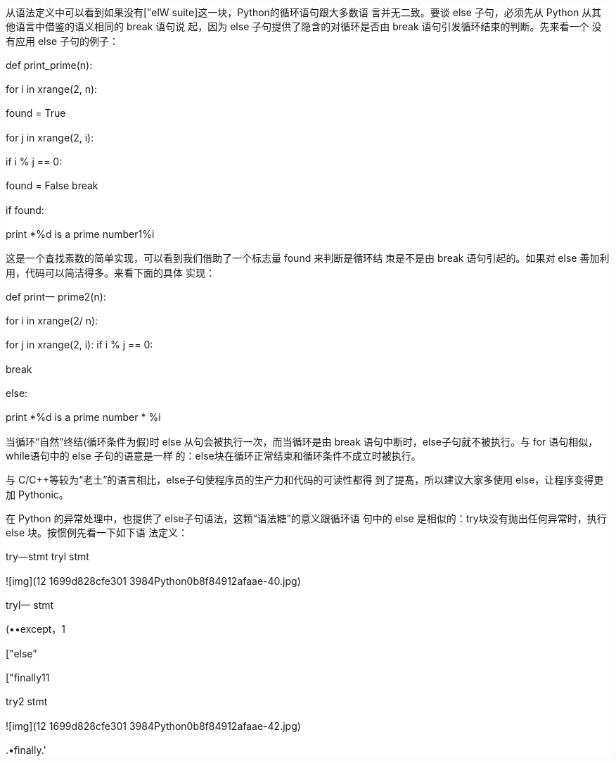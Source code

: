 从语法定义中可以看到如果没有[”elW suite]这一块，Python的循环语句跟大多数语 言并无二致。要谈 else 子句，必须先从 Python 从其他语言中借鉴的语义相同的 break 语句说 起，因为 else 子句提供了隐含的对循环是否由 break 语句引发循环结束的判断。先来看一个 没有应用 else 子句的例子：

def print_prime(n):

for i in xrange(2, n):

found = True

for j in xrange(2, i):

if i % j == 0:

found = False break

if found:

print *%d is a prime number1%i

这是一个査找素数的简单实现，可以看到我们借助了一个标志量 found 来判断是循环结 朿是不是由 break 语句引起的。如果对 else 善加利用，代码可以简洁得多。来看下面的具体 实现：

def print一 prime2(n):

for i in xrange(2/ n):

for j in xrange(2, i): if i % j == 0:

break

else:

print *%d is a prime number * %i

当循环“自然”终结(循环条件为假)时 else 从句会被执行一次，而当循环是由 break 语句中断时，else子句就不被执行。与 for 语句相似，while语句中的 else 子句的语意是一样 的：else块在循环正常结束和循环条件不成立时被执行。

与 C/C++等较为“老土”的语言相比，else子句使程序员的生产力和代码的可读性都得 到了提髙，所以建议大家多使用 else，让程序变得更加 Pythonic。

在 Python 的异常处理中，也提供了 else子句语法，这颗“语法糖”的意义跟循环语 句中的 else 是相似的：try块没有抛出任何异常时，执行 else 块。按惯例先看一下如下语 法定义：

try—stmt tryl stmt



![img](12 1699d828cfe301 3984Python0b8f84912afaae-40.jpg)



tryl一 stmt

(••except，1

["else”

["finally11



try2 stmt



![img](12 1699d828cfe301 3984Python0b8f84912afaae-42.jpg)



.•finally.'
